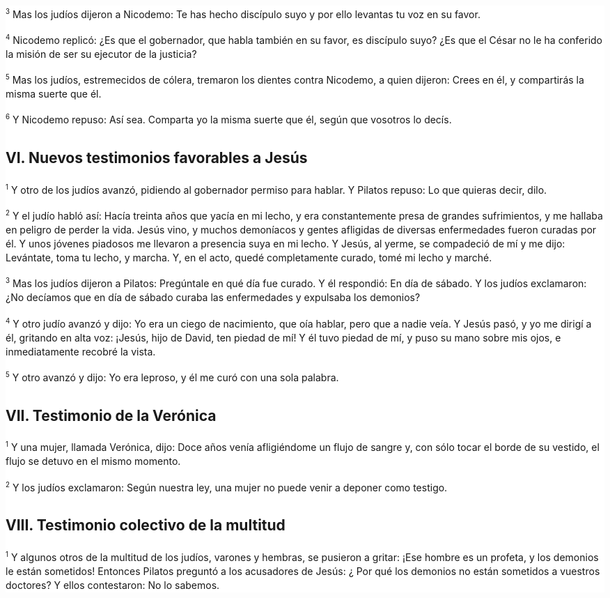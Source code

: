 <span id="v5_3"><sup><small>3</small></sup></span>  Mas los judíos dijeron a Nicodemo: Te has hecho discípulo suyo y por ello levantas tu voz en su favor.  

<span id="v5_4"><sup><small>4</small></sup></span>  Nicodemo replicó: ¿Es que el gobernador, que habla también en su favor, es discípulo suyo? ¿Es que el César no le ha conferido la misión de ser su ejecutor de la justicia?  

<span id="v5_5"><sup><small>5</small></sup></span>  Mas los judíos, estremecidos de cólera, tremaron los dientes contra Nicodemo, a quien dijeron: Crees en él, y compartirás la misma suerte que él.  

<span id="v5_6"><sup><small>6</small></sup></span>  Y Nicodemo repuso: Así sea. Comparta yo la misma suerte que él, según que vosotros lo decís.

## VI. Nuevos testimonios favorables a Jesús


<span id="v6_1"><sup><small>1</small></sup></span>  Y otro de los judíos avanzó, pidiendo al gobernador permiso para hablar. Y Pilatos repuso: Lo que quieras decir, dilo.  

<span id="v6_2"><sup><small>2</small></sup></span>  Y el judío habló así: Hacía treinta años que yacía en mi lecho, y era constantemente presa de grandes sufrimientos, y me hallaba en peligro de perder la vida. Jesús vino, y muchos demoníacos y gentes afligidas de diversas enfermedades fueron curadas por él. Y unos jóvenes piadosos me llevaron a presencia suya en mi lecho. Y Jesús, al yerme, se compadeció de mí y me dijo: Levántate, toma tu lecho, y marcha. Y, en el acto, quedé completamente curado, tomé mi lecho y marché.  

<span id="v6_3"><sup><small>3</small></sup></span>  Mas los judíos dijeron a Pilatos: Pregúntale en qué día fue curado. Y él respondió: En día de sábado. Y los judíos exclamaron: ¿No decíamos que en día de sábado curaba las enfermedades y expulsaba los demonios?  

<span id="v6_4"><sup><small>4</small></sup></span>  Y otro judío avanzó y dijo: Yo era un ciego de nacimiento, que oía hablar, pero que a nadie veía. Y Jesús pasó, y yo me dirigí a él, gritando en alta voz: ¡Jesús, hijo de David, ten piedad de mí! Y él tuvo piedad de mí, y puso su mano sobre mis ojos, e inmediatamente recobré la vista.  

<span id="v6_5"><sup><small>5</small></sup></span>  Y otro avanzó y dijo: Yo era leproso, y él me curó con una sola palabra.

## VII. Testimonio de la Verónica


<span id="v7_1"><sup><small>1</small></sup></span>  Y una mujer, llamada Verónica, dijo: Doce años venía afligiéndome un flujo de sangre y, con sólo tocar el borde de su vestido, el flujo se detuvo en el mismo momento.  

<span id="v7_2"><sup><small>2</small></sup></span>  Y los judíos exclamaron: Según nuestra ley, una mujer no puede venir a deponer como testigo.

## VIII. Testimonio colectivo de la multitud


<span id="v8_1"><sup><small>1</small></sup></span>  Y algunos otros de la multitud de los judíos, varones y hembras, se pusieron a gritar: ¡Ese hombre es un profeta, y los demonios le están sometidos! Entonces Pilatos preguntó a los acusadores de Jesús: ¿ Por qué los demonios no están sometidos a vuestros doctores? Y ellos contestaron: No lo sabemos.  
